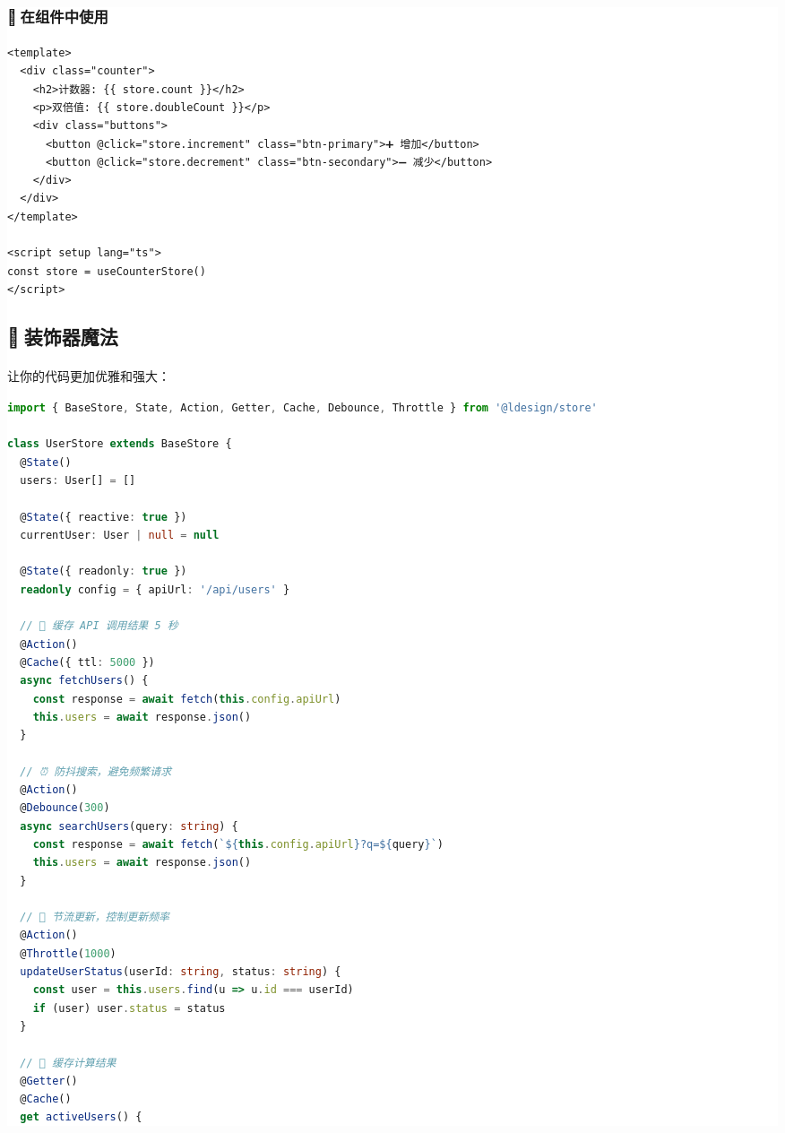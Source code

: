 ### 🎨 在组件中使用

```vue
<template>
  <div class="counter">
    <h2>计数器: {{ store.count }}</h2>
    <p>双倍值: {{ store.doubleCount }}</p>
    <div class="buttons">
      <button @click="store.increment" class="btn-primary">➕ 增加</button>
      <button @click="store.decrement" class="btn-secondary">➖ 减少</button>
    </div>
  </div>
</template>

<script setup lang="ts">
const store = useCounterStore()
</script>
```

## 🎨 装饰器魔法

让你的代码更加优雅和强大：

```typescript
import { BaseStore, State, Action, Getter, Cache, Debounce, Throttle } from '@ldesign/store'

class UserStore extends BaseStore {
  @State()
  users: User[] = []

  @State({ reactive: true })
  currentUser: User | null = null

  @State({ readonly: true })
  readonly config = { apiUrl: '/api/users' }

  // 🚀 缓存 API 调用结果 5 秒
  @Action()
  @Cache({ ttl: 5000 })
  async fetchUsers() {
    const response = await fetch(this.config.apiUrl)
    this.users = await response.json()
  }

  // ⏰ 防抖搜索，避免频繁请求
  @Action()
  @Debounce(300)
  async searchUsers(query: string) {
    const response = await fetch(`${this.config.apiUrl}?q=${query}`)
    this.users = await response.json()
  }

  // 🎯 节流更新，控制更新频率
  @Action()
  @Throttle(1000)
  updateUserStatus(userId: string, status: string) {
    const user = this.users.find(u => u.id === userId)
    if (user) user.status = status
  }

  // 💾 缓存计算结果
  @Getter()
  @Cache()
  get activeUsers() {
```